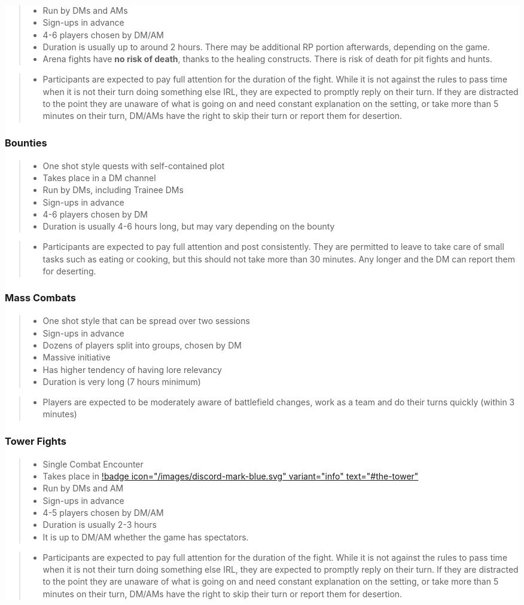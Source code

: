> - Run by DMs and AMs
> - Sign-ups in advance
> - 4-6 players chosen by DM/AM
> - Duration is usually up to around 2 hours. There may be additional RP portion afterwards, depending on the game.
> - Arena fights have **no risk of death**, thanks to the healing constructs. There is risk of death for pit fights and hunts.

> - Participants are expected to pay full attention for the duration of the fight. While it is not against the rules to pass time when it is not their turn doing something else IRL, they are expected to promptly reply on their turn. If they are distracted to the point they are unaware of what is going on and need constant explanation on the setting, or take more than 5 minutes on their turn, DM/AMs have the right to skip their turn or report them for desertion.

### Bounties

> - One shot style quests with self-contained plot
> - Takes place in a DM channel
> - Run by DMs, including Trainee DMs
> - Sign-ups in advance
> - 4-6 players chosen by DM
> - Duration is usually 4-6 hours long, but may vary depending on the bounty

> - Participants are expected to pay full attention and post consistently. They are permitted to leave to take care of small tasks such as eating or cooking, but this should not take more than 30 minutes. Any longer and the DM can report them for deserting.

### Mass Combats

> - One shot style that can be spread over two sessions
> - Sign-ups in advance
> - Dozens of players split into groups, chosen by DM
> - Massive initiative 
> - Has higher tendency of having lore relevancy
> - Duration is very long (7 hours minimum)

> - Players are expected to be moderately aware of battlefield changes, work as a team and do their turns quickly (within 3 minutes)

### Tower Fights

> - Single Combat Encounter 
> - Takes place in [!badge icon="/images/discord-mark-blue.svg" variant="info" text="#the-tower"](https://discord.com/channels/512870694883950598/753011022150762556)
> - Run by DMs and AM
> - Sign-ups in advance
> - 4-5 players chosen by DM/AM
> - Duration is usually 2-3 hours
> - It is up to DM/AM whether the game has spectators.

> - Participants are expected to pay full attention for the duration of the fight. While it is not against the rules to pass time when it is not their turn doing something else IRL, they are expected to promptly reply on their turn. If they are distracted to the point they are unaware of what is going on and need constant explanation on the setting, or take more than 5 minutes on their turn, DM/AMs have the right to skip their turn or report them for desertion.
